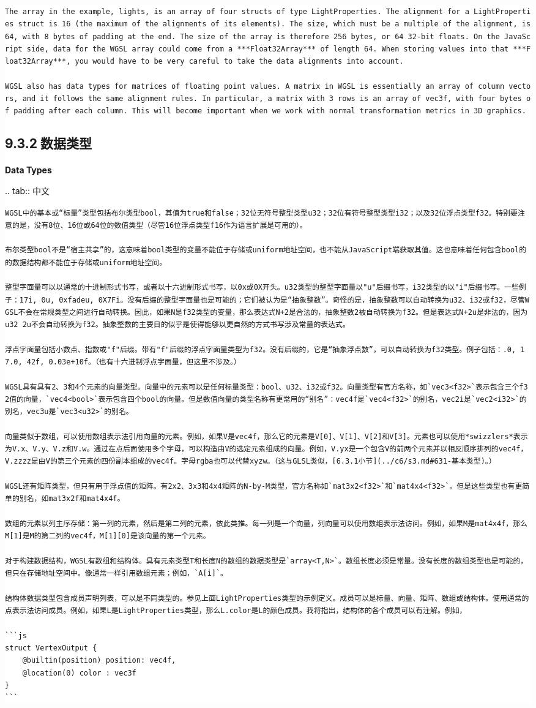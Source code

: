     The array in the example, lights, is an array of four structs of type LightProperties. The alignment for a LightProperties struct is 16 (the maximum of the alignments of its elements). The size, which must be a multiple of the alignment, is 64, with 8 bytes of padding at the end. The size of the array is therefore 256 bytes, or 64 32-bit floats. On the JavaScript side, data for the WGSL array could come from a ***Float32Array*** of length 64. When storing values into that ***Float32Array***, you would have to be very careful to take the data alignments into account.

    WGSL also has data types for matrices of floating point values. A matrix in WGSL is essentially an array of column vectors, and it follows the same alignment rules. In particular, a matrix with 3 rows is an array of vec3f, with four bytes of padding after each column. This will become important when we work with normal transformation metrics in 3D graphics.

## 9.3.2 数据类型

**Data Types**

.. tab:: 中文

    WGSL中的基本或“标量”类型包括布尔类型bool，其值为true和false；32位无符号整型类型u32；32位有符号整型类型i32；以及32位浮点类型f32。特别要注意的是，没有8位、16位或64位的数值类型（尽管16位浮点类型f16作为语言扩展是可用的）。

    布尔类型bool不是“宿主共享”的，这意味着bool类型的变量不能位于存储或uniform地址空间，也不能从JavaScript端获取其值。这也意味着任何包含bool的的数据结构都不能位于存储或uniform地址空间。

    整型字面量可以以通常的十进制形式书写，或者以十六进制形式书写，以0x或0X开头。u32类型的整型字面量以"u"后缀书写，i32类型的以"i"后缀书写。一些例子：17i, 0u, 0xfadeu, 0X7Fi。没有后缀的整型字面量也是可能的；它们被认为是“抽象整数”。奇怪的是，抽象整数可以自动转换为u32、i32或f32，尽管WGSL不会在常规类型之间进行自动转换。因此，如果N是f32类型的变量，那么表达式N+2是合法的，抽象整数2被自动转换为f32。但是表达式N+2u是非法的，因为u32 2u不会自动转换为f32。抽象整数的主要目的似乎是使得能够以更自然的方式书写涉及常量的表达式。

    浮点字面量包括小数点、指数或"f"后缀。带有"f"后缀的浮点字面量类型为f32。没有后缀的，它是“抽象浮点数”，可以自动转换为f32类型。例子包括：.0, 17.0, 42f, 0.03e+10f。（也有十六进制浮点字面量，但这里不涉及。）

    WGSL具有具有2、3和4个元素的向量类型。向量中的元素可以是任何标量类型：bool、u32、i32或f32。向量类型有官方名称，如`vec3<f32>`表示包含三个f32值的向量，`vec4<bool>`表示包含四个bool的向量。但是数值向量的类型名称有更常用的“别名”：vec4f是`vec4<f32>`的别名，vec2i是`vec2<i32>`的别名，vec3u是`vec3<u32>`的别名。

    向量类似于数组，可以使用数组表示法引用向量的元素。例如，如果V是vec4f，那么它的元素是V[0]、V[1]、V[2]和V[3]。元素也可以使用*swizzlers*表示为V.x、V.y、V.z和V.w。通过在点后面使用多个字母，可以构造由V的选定元素组成的向量。例如，V.yx是一个包含V的前两个元素并以相反顺序排列的vec4f，V.zzzz是由V的第三个元素的四份副本组成的vec4f。字母rgba也可以代替xyzw。（这与GLSL类似，[6.3.1小节](../c6/s3.md#631-基本类型)。）

    WGSL还有矩阵类型，但只有用于浮点值的矩阵。有2x2、3x3和4x4矩阵的N-by-M类型，官方名称如`mat3x2<f32>`和`mat4x4<f32>`。但是这些类型也有更简单的别名，如mat3x2f和mat4x4f。

    数组的元素以列主序存储：第一列的元素，然后是第二列的元素，依此类推。每一列是一个向量，列向量可以使用数组表示法访问。例如，如果M是mat4x4f，那么M[1]是M的第二列的vec4f，M[1][0]是该向量的第一个元素。

    对于构建数据结构，WGSL有数组和结构体。具有元素类型T和长度N的数组的数据类型是`array<T,N>`。数组长度必须是常量。没有长度的数组类型也是可能的，但只在存储地址空间中。像通常一样引用数组元素；例如，`A[i]`。

    结构体数据类型包含成员声明列表，可以是不同类型的。参见上面LightProperties类型的示例定义。成员可以是标量、向量、矩阵、数组或结构体。使用通常的点表示法访问成员。例如，如果L是LightProperties类型，那么L.color是L的颜色成员。我将指出，结构体的各个成员可以有注解。例如，

    ```js
    struct VertexOutput {
        @builtin(position) position: vec4f,
        @location(0) color : vec3f
    }
    ```
